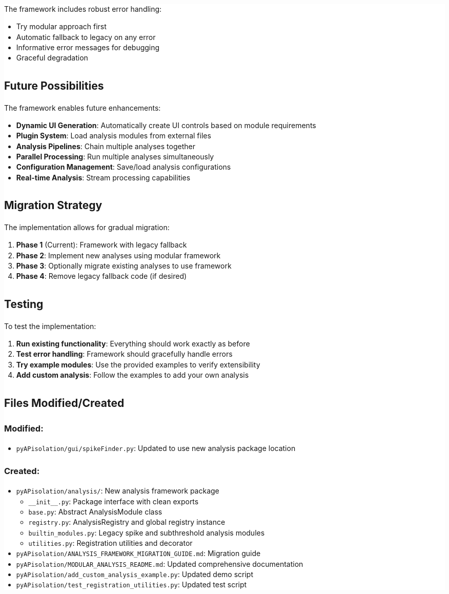 The framework includes robust error handling:
- Try modular approach first
- Automatic fallback to legacy on any error
- Informative error messages for debugging
- Graceful degradation

## Future Possibilities

The framework enables future enhancements:
- **Dynamic UI Generation**: Automatically create UI controls based on module requirements
- **Plugin System**: Load analysis modules from external files
- **Analysis Pipelines**: Chain multiple analyses together
- **Parallel Processing**: Run multiple analyses simultaneously
- **Configuration Management**: Save/load analysis configurations
- **Real-time Analysis**: Stream processing capabilities

## Migration Strategy

The implementation allows for gradual migration:

1. **Phase 1** (Current): Framework with legacy fallback
2. **Phase 2**: Implement new analyses using modular framework
3. **Phase 3**: Optionally migrate existing analyses to use framework
4. **Phase 4**: Remove legacy fallback code (if desired)

## Testing

To test the implementation:

1. **Run existing functionality**: Everything should work exactly as before
2. **Test error handling**: Framework should gracefully handle errors
3. **Try example modules**: Use the provided examples to verify extensibility
4. **Add custom analysis**: Follow the examples to add your own analysis

## Files Modified/Created

### Modified:
- `pyAPisolation/gui/spikeFinder.py`: Updated to use new analysis package location

### Created:
- `pyAPisolation/analysis/`: New analysis framework package
  - `__init__.py`: Package interface with clean exports
  - `base.py`: Abstract AnalysisModule class
  - `registry.py`: AnalysisRegistry and global registry instance
  - `builtin_modules.py`: Legacy spike and subthreshold analysis modules
  - `utilities.py`: Registration utilities and decorator
- `pyAPisolation/ANALYSIS_FRAMEWORK_MIGRATION_GUIDE.md`: Migration guide
- `pyAPisolation/MODULAR_ANALYSIS_README.md`: Updated comprehensive documentation
- `pyAPisolation/add_custom_analysis_example.py`: Updated demo script
- `pyAPisolation/test_registration_utilities.py`: Updated test script
